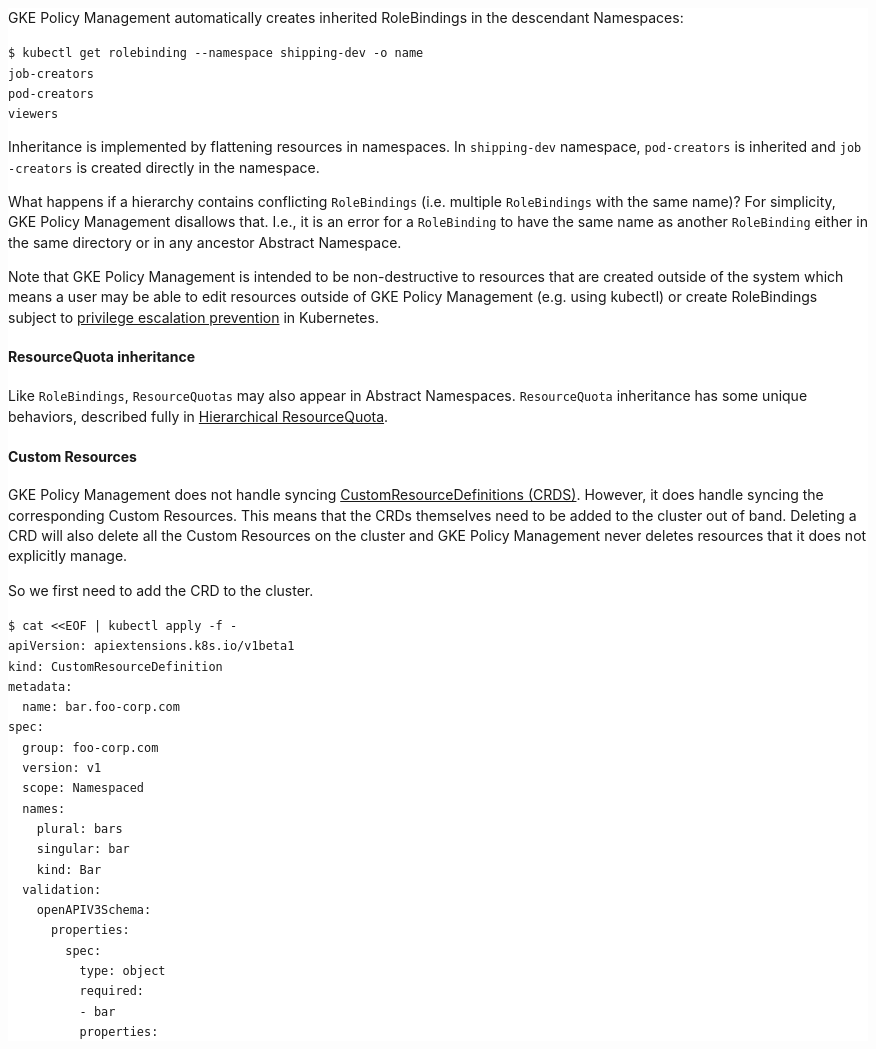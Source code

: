 GKE Policy Management automatically creates inherited RoleBindings in the
descendant Namespaces:

```console
$ kubectl get rolebinding --namespace shipping-dev -o name
job-creators
pod-creators
viewers
```

Inheritance is implemented by flattening resources in namespaces. In
`shipping-dev` namespace, `pod-creators` is inherited and `job-creators` is
created directly in the namespace.

What happens if a hierarchy contains conflicting `RoleBindings` (i.e. multiple
`RoleBindings` with the same name)? For simplicity, GKE Policy Management
disallows that. I.e., it is an error for a `RoleBinding` to have the same name
as another `RoleBinding` either in the same directory or in any ancestor
Abstract Namespace.

Note that GKE Policy Management is intended to be non-destructive to resources
that are created outside of the system which means a user may be able to edit
resources outside of GKE Policy Management (e.g. using kubectl) or create
RoleBindings subject to
[privilege escalation prevention](https://kubernetes.io/docs/admin/authorization/rbac/#privilege-escalation-prevention-and-bootstrapping)
in Kubernetes.

#### ResourceQuota inheritance

Like `RoleBindings`, `ResourceQuotas` may also appear in Abstract Namespaces.
`ResourceQuota` inheritance has some unique behaviors, described fully in
[Hierarchical ResourceQuota](rq.md).

#### Custom Resources

GKE Policy Management does not handle syncing
[CustomResourceDefinitions (CRDS)](https://kubernetes.io/docs/tasks/access-kubernetes-api/custom-resources/custom-resource-definitions/).
However, it does handle syncing the corresponding Custom Resources. This means
that the CRDs themselves need to be added to the cluster out of band. Deleting a
CRD will also delete all the Custom Resources on the cluster and GKE Policy
Management never deletes resources that it does not explicitly manage.

So we first need to add the CRD to the cluster.

```console
$ cat <<EOF | kubectl apply -f -
apiVersion: apiextensions.k8s.io/v1beta1
kind: CustomResourceDefinition
metadata:
  name: bar.foo-corp.com
spec:
  group: foo-corp.com
  version: v1
  scope: Namespaced
  names:
    plural: bars
    singular: bar
    kind: Bar
  validation:
    openAPIV3Schema:
      properties:
        spec:
          type: object
          required:
          - bar
          properties:
```
